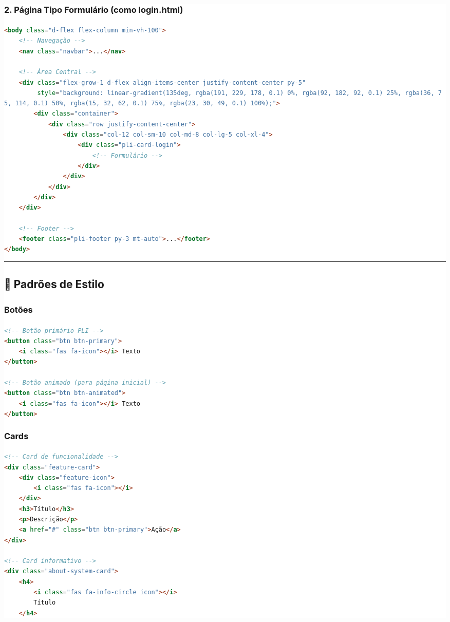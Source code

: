 ### 2. Página Tipo Formulário (como login.html)

```html
<body class="d-flex flex-column min-vh-100">
    <!-- Navegação -->
    <nav class="navbar">...</nav>
  
    <!-- Área Central -->
    <div class="flex-grow-1 d-flex align-items-center justify-content-center py-5" 
         style="background: linear-gradient(135deg, rgba(191, 229, 178, 0.1) 0%, rgba(92, 182, 92, 0.1) 25%, rgba(36, 75, 114, 0.1) 50%, rgba(15, 32, 62, 0.1) 75%, rgba(23, 30, 49, 0.1) 100%);">
        <div class="container">
            <div class="row justify-content-center">
                <div class="col-12 col-sm-10 col-md-8 col-lg-5 col-xl-4">
                    <div class="pli-card-login">
                        <!-- Formulário -->
                    </div>
                </div>
            </div>
        </div>
    </div>
  
    <!-- Footer -->
    <footer class="pli-footer py-3 mt-auto">...</footer>
</body>
```

---

## 🎨 Padrões de Estilo

### Botões

```html
<!-- Botão primário PLI -->
<button class="btn btn-primary">
    <i class="fas fa-icon"></i> Texto
</button>

<!-- Botão animado (para página inicial) -->
<button class="btn btn-animated">
    <i class="fas fa-icon"></i> Texto
</button>
```

### Cards

```html
<!-- Card de funcionalidade -->
<div class="feature-card">
    <div class="feature-icon">
        <i class="fas fa-icon"></i>
    </div>
    <h3>Título</h3>
    <p>Descrição</p>
    <a href="#" class="btn btn-primary">Ação</a>
</div>

<!-- Card informativo -->
<div class="about-system-card">
    <h4>
        <i class="fas fa-info-circle icon"></i>
        Título
    </h4>
```